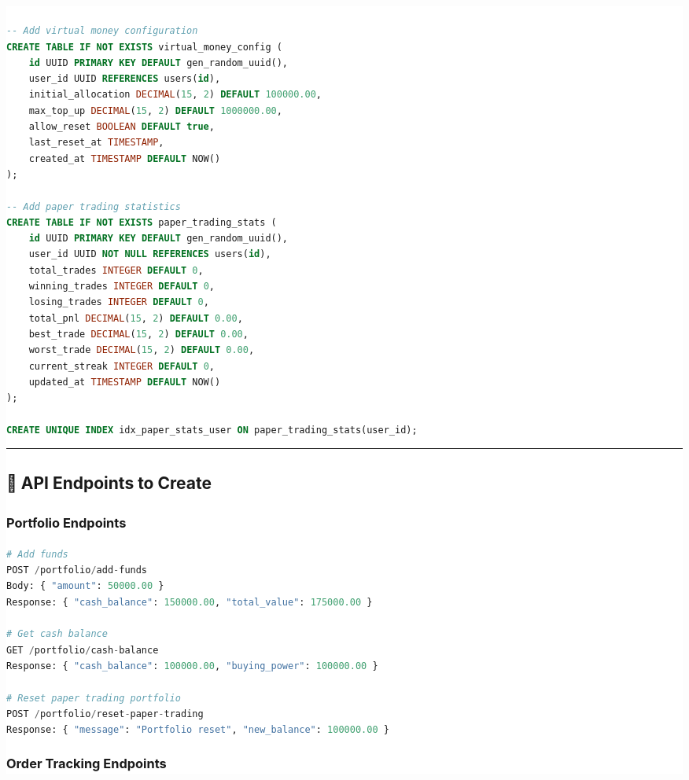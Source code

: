 ```sql

-- Add virtual money configuration
CREATE TABLE IF NOT EXISTS virtual_money_config (
    id UUID PRIMARY KEY DEFAULT gen_random_uuid(),
    user_id UUID REFERENCES users(id),
    initial_allocation DECIMAL(15, 2) DEFAULT 100000.00,
    max_top_up DECIMAL(15, 2) DEFAULT 1000000.00,
    allow_reset BOOLEAN DEFAULT true,
    last_reset_at TIMESTAMP,
    created_at TIMESTAMP DEFAULT NOW()
);

-- Add paper trading statistics
CREATE TABLE IF NOT EXISTS paper_trading_stats (
    id UUID PRIMARY KEY DEFAULT gen_random_uuid(),
    user_id UUID NOT NULL REFERENCES users(id),
    total_trades INTEGER DEFAULT 0,
    winning_trades INTEGER DEFAULT 0,
    losing_trades INTEGER DEFAULT 0,
    total_pnl DECIMAL(15, 2) DEFAULT 0.00,
    best_trade DECIMAL(15, 2) DEFAULT 0.00,
    worst_trade DECIMAL(15, 2) DEFAULT 0.00,
    current_streak INTEGER DEFAULT 0,
    updated_at TIMESTAMP DEFAULT NOW()
);

CREATE UNIQUE INDEX idx_paper_stats_user ON paper_trading_stats(user_id);
```

---

## 🔌 API Endpoints to Create

### Portfolio Endpoints

```python
# Add funds
POST /portfolio/add-funds
Body: { "amount": 50000.00 }
Response: { "cash_balance": 150000.00, "total_value": 175000.00 }

# Get cash balance
GET /portfolio/cash-balance
Response: { "cash_balance": 100000.00, "buying_power": 100000.00 }

# Reset paper trading portfolio
POST /portfolio/reset-paper-trading
Response: { "message": "Portfolio reset", "new_balance": 100000.00 }
```

### Order Tracking Endpoints
